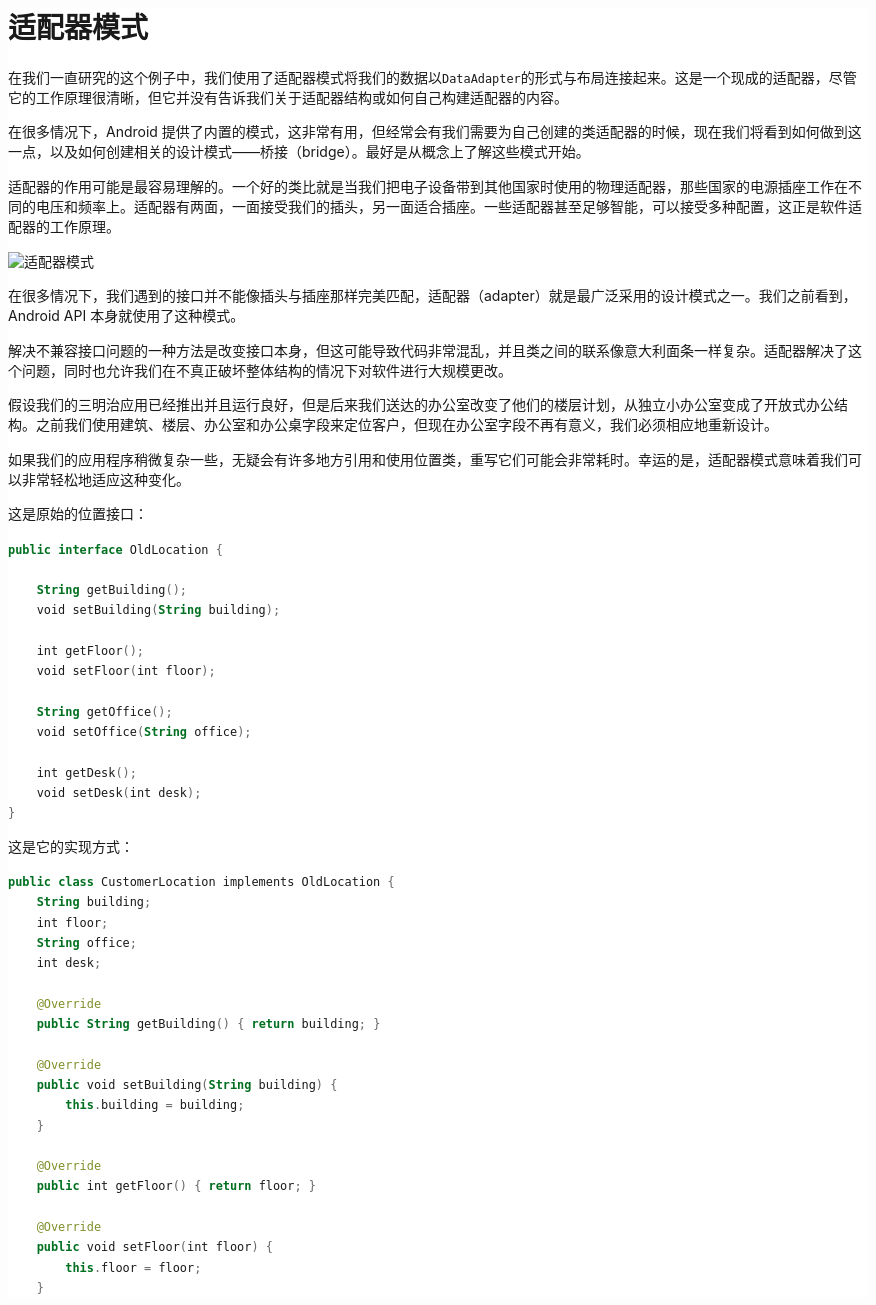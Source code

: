 # 适配器模式

在我们一直研究的这个例子中，我们使用了适配器模式将我们的数据以`DataAdapter`的形式与布局连接起来。这是一个现成的适配器，尽管它的工作原理很清晰，但它并没有告诉我们关于适配器结构或如何自己构建适配器的内容。

在很多情况下，Android 提供了内置的模式，这非常有用，但经常会有我们需要为自己创建的类适配器的时候，现在我们将看到如何做到这一点，以及如何创建相关的设计模式——桥接（bridge）。最好是从概念上了解这些模式开始。

适配器的作用可能是最容易理解的。一个好的类比就是当我们把电子设备带到其他国家时使用的物理适配器，那些国家的电源插座工作在不同的电压和频率上。适配器有两面，一面接受我们的插头，另一面适合插座。一些适配器甚至足够智能，可以接受多种配置，这正是软件适配器的工作原理。

![适配器模式](https://github.com/OpenDocCN/freelearn-android-pt2-zh/raw/master/docs/andr-dsn-ptn-best-prac/img/image_05_007.jpg)

在很多情况下，我们遇到的接口并不能像插头与插座那样完美匹配，适配器（adapter）就是最广泛采用的设计模式之一。我们之前看到，Android API 本身就使用了这种模式。

解决不兼容接口问题的一种方法是改变接口本身，但这可能导致代码非常混乱，并且类之间的联系像意大利面条一样复杂。适配器解决了这个问题，同时也允许我们在不真正破坏整体结构的情况下对软件进行大规模更改。

假设我们的三明治应用已经推出并且运行良好，但是后来我们送达的办公室改变了他们的楼层计划，从独立小办公室变成了开放式办公结构。之前我们使用建筑、楼层、办公室和办公桌字段来定位客户，但现在办公室字段不再有意义，我们必须相应地重新设计。

如果我们的应用程序稍微复杂一些，无疑会有许多地方引用和使用位置类，重写它们可能会非常耗时。幸运的是，适配器模式意味着我们可以非常轻松地适应这种变化。

这是原始的位置接口：

```kt
public interface OldLocation { 

    String getBuilding(); 
    void setBuilding(String building); 

    int getFloor(); 
    void setFloor(int floor); 

    String getOffice(); 
    void setOffice(String office); 

    int getDesk(); 
    void setDesk(int desk); 
} 

```

这是它的实现方式：

```kt
public class CustomerLocation implements OldLocation { 
    String building; 
    int floor; 
    String office; 
    int desk; 

    @Override 
    public String getBuilding() { return building; } 

    @Override 
    public void setBuilding(String building) { 
        this.building = building; 
    } 

    @Override 
    public int getFloor() { return floor; } 

    @Override 
    public void setFloor(int floor) { 
        this.floor = floor; 
    } 

```